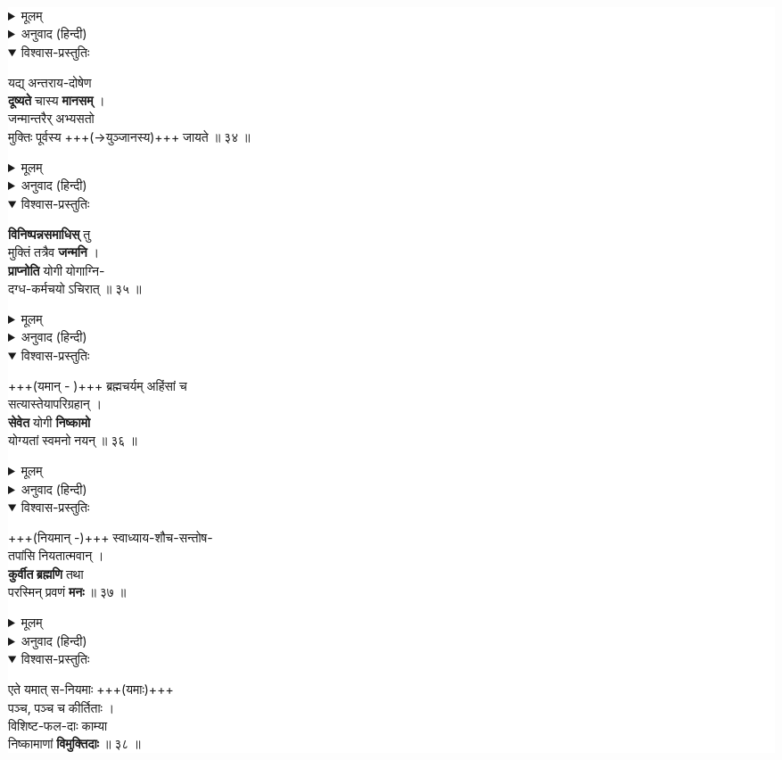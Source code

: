 <details><summary>मूलम्</summary></details>

<details><summary>अनुवाद (हिन्दी)</summary></details>

<details open><summary>विश्वास-प्रस्तुतिः</summary>

यद्य् अन्तराय-दोषेण  
**दूष्यते** चास्य **मानसम्** ।  
जन्मान्तरैर् अभ्यसतो  
मुक्तिः पूर्वस्य +++(→युञ्जानस्य)+++ जायते ॥ ३४ ॥
</details>

<details><summary>मूलम्</summary></details>

<details><summary>अनुवाद (हिन्दी)</summary></details>

<details open><summary>विश्वास-प्रस्तुतिः</summary>

**विनिष्पन्नसमाधिस्** तु  
मुक्तिं तत्रैव **जन्मनि** ।  
**प्राप्नोति** योगी योगाग्नि-  
दग्ध-कर्मचयो ऽचिरात् ॥ ३५ ॥
</details>

<details><summary>मूलम्</summary></details>

<details><summary>अनुवाद (हिन्दी)</summary></details>

<details open><summary>विश्वास-प्रस्तुतिः</summary>

+++(यमान् - )+++ ब्रह्मचर्यम् अहिंसां च  
सत्यास्तेयापरिग्रहान् ।  
**सेवेत** योगी **निष्कामो**  
योग्यतां स्वमनो नयन् ॥ ३६ ॥
</details>

<details><summary>मूलम्</summary></details>

<details><summary>अनुवाद (हिन्दी)</summary></details>

<details open><summary>विश्वास-प्रस्तुतिः</summary>

+++(नियमान् -)+++ स्वाध्याय-शौच-सन्तोष-  
तपांसि नियतात्मवान् ।  
**कुर्वीत ब्रह्मणि** तथा  
परस्मिन् प्रवणं **मनः** ॥ ३७ ॥
</details>

<details><summary>मूलम्</summary></details>

<details><summary>अनुवाद (हिन्दी)</summary></details>

<details open><summary>विश्वास-प्रस्तुतिः</summary>

एते यमात् स-नियमाः +++(यमाः)+++  
पञ्च, पञ्च च कीर्तिताः ।  
विशिष्ट-फल-दाः काम्या  
निष्कामाणां **विमुक्तिदाः** ॥ ३८ ॥
</details>
